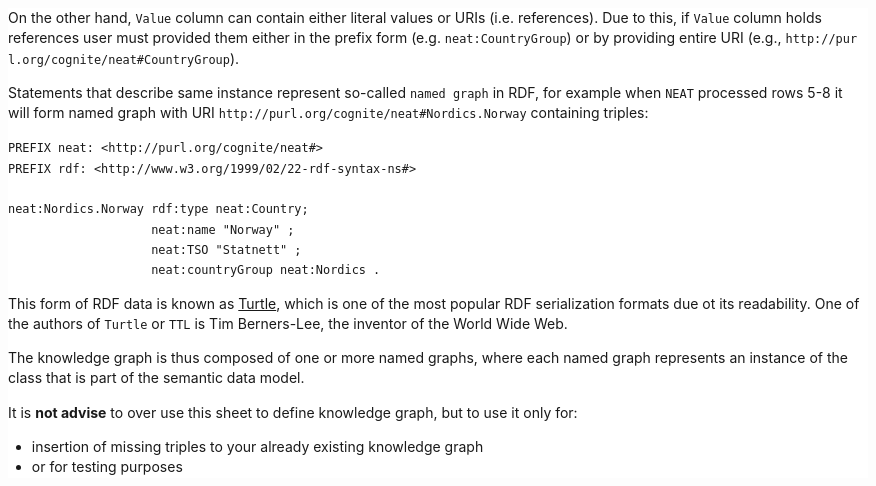 On the other hand, `Value` column can contain either literal values or URIs (i.e. references). Due to this, if `Value` column holds references user must provided them either in the prefix form (e.g. `neat:CountryGroup`) or by providing entire URI (e.g., `http://purl.org/cognite/neat#CountryGroup`).

Statements that describe same instance represent so-called `named graph` in RDF, for example when `NEAT` processed rows 5-8 it will form named graph with URI `http://purl.org/cognite/neat#Nordics.Norway` containing triples:
```
PREFIX neat: <http://purl.org/cognite/neat#>
PREFIX rdf: <http://www.w3.org/1999/02/22-rdf-syntax-ns#>

neat:Nordics.Norway rdf:type neat:Country;
                    neat:name "Norway" ;
                    neat:TSO "Statnett" ;
                    neat:countryGroup neat:Nordics .
```
This form of RDF data is known as [Turtle](https://www.w3.org/TR/turtle/), which is one of the most popular RDF serialization formats due ot its readability. One of the authors of `Turtle` or `TTL` is Tim Berners-Lee, the inventor of the World Wide Web.

The knowledge graph is thus composed of one or more named graphs, where each named graph represents an instance of the class that is part of the semantic data model.

It is **not advise** to over use this sheet to define knowledge graph, but to use it only for:
- insertion of missing triples to your already existing knowledge graph
- or for testing purposes
